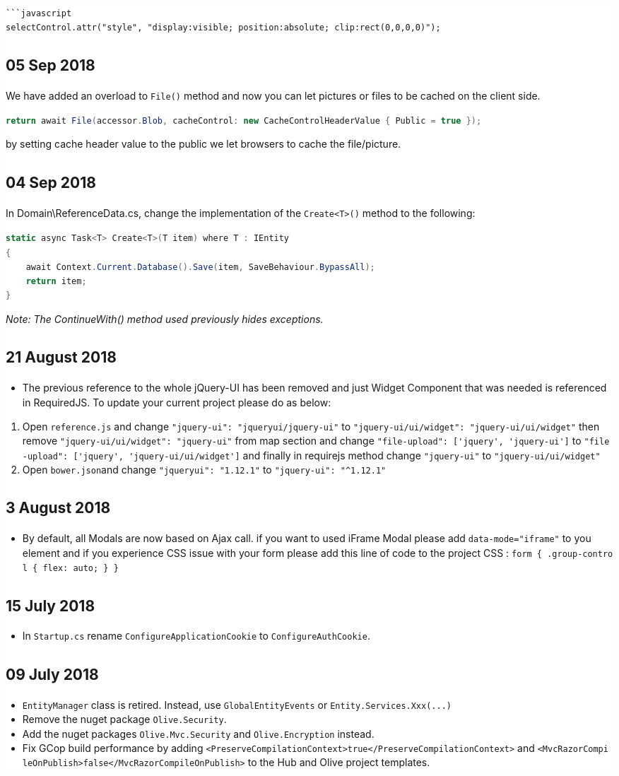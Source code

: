 ```
```javascript
selectControl.attr("style", "display:visible; position:absolute; clip:rect(0,0,0,0)");
```

## 05 Sep 2018
We have added an overload to `File()` method and now you can let pictures or files to be cached on the client side.
```csharp
return await File(accessor.Blob, cacheControl: new CacheControlHeaderValue { Public = true });
```
by setting cache header value to the public we let browsers to cache the file/picture.

## 04 Sep 2018
In Domain\ReferenceData.cs, change the implementation of the `Create<T>()` method to the following:
```csharp
static async Task<T> Create<T>(T item) where T : IEntity
{
    await Context.Current.Database().Save(item, SaveBehaviour.BypassAll);
    return item;
}
```
*Note: The ContinueWith() method used previously hides exceptions.*

## 21 August 2018
- The previous reference to the whole jQuery-UI has been removed and just Widget Component that was needed is referenced in RequiredJS. To update your current project please do as below:
1. Open `reference.js` and change `"jquery-ui": "jqueryui/jquery-ui"` to `"jquery-ui/ui/widget": "jquery-ui/ui/widget"` then remove `"jquery-ui/ui/widget": "jquery-ui"` from map section and change `"file-upload": ['jquery', 'jquery-ui']` to `"file-upload": ['jquery', 'jquery-ui/ui/widget']` and finally in requirejs method change `"jquery-ui"` to `"jquery-ui/ui/widget"` 
2. Open `bower.json`and change `"jqueryui": "1.12.1"` to `"jquery-ui": "^1.12.1"`

## 3 August 2018
- By default, all Modals are now based on Ajax call. if you want to used iFrame Modal please add `data-mode="iframe"` to you element and if you experience CSS issue with your form please add this line of code to the project CSS : `form { .group-control { flex: auto; } }`

## 15 July 2018
- In `Startup.cs` rename `ConfigureApplicationCookie` to `ConfigureAuthCookie`.

## 09 July 2018
- `EntityManager` class is retired. Instead, use `GlobalEntityEvents` or `Entity.Services.Xxx(...)`
- Remove the nuget package `Olive.Security`.
- Add the nuget packages `Olive.Mvc.Security` and `Olive.Encryption` instead.
- Fix GCop build performance by adding `<PreserveCompilationContext>true</PreserveCompilationContext>` and `<MvcRazorCompileOnPublish>false</MvcRazorCompileOnPublish>` to the Hub and Olive project templates.

